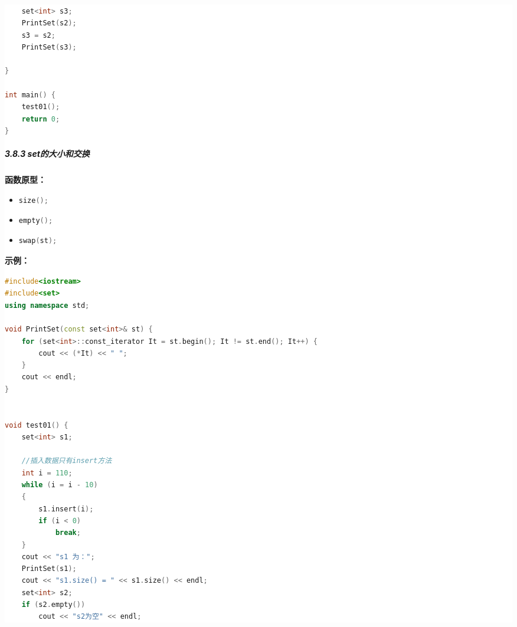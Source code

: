 ```c++
	set<int> s3;
	PrintSet(s2);
	s3 = s2;
	PrintSet(s3);

}

int main() {
	test01();
	return 0;
}
```

##### 3.8.3 set的大小和交换



**函数原型：**

- ```c++
  size();
  ```

- ```c++
  empty();
  ```

- ```c++
  swap(st);
  ```

  

**示例：**

```c++
#include<iostream>
#include<set>
using namespace std;

void PrintSet(const set<int>& st) {
	for (set<int>::const_iterator It = st.begin(); It != st.end(); It++) {
		cout << (*It) << " ";
	}
	cout << endl;
}


void test01() {
	set<int> s1;

	//插入数据只有insert方法
	int i = 110;
	while (i = i - 10)
	{
		s1.insert(i);
		if (i < 0)
			break;
	}
	cout << "s1 为：";
	PrintSet(s1);
	cout << "s1.size() = " << s1.size() << endl;
	set<int> s2;
	if (s2.empty())
		cout << "s2为空" << endl;

  ```